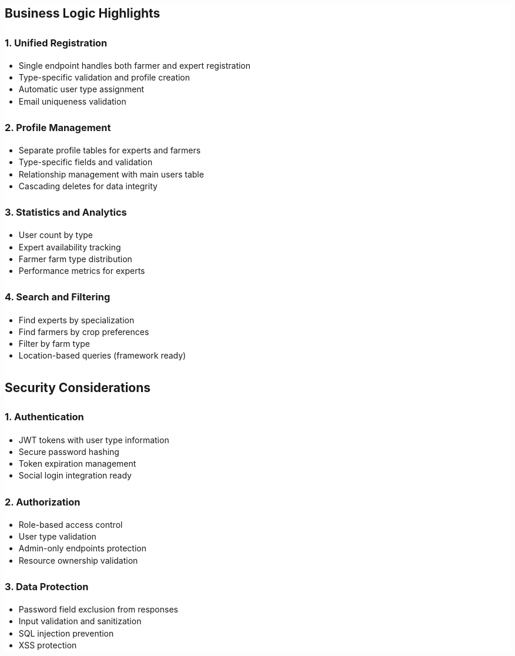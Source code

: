## Business Logic Highlights

### 1. Unified Registration

- Single endpoint handles both farmer and expert registration
- Type-specific validation and profile creation
- Automatic user type assignment
- Email uniqueness validation

### 2. Profile Management

- Separate profile tables for experts and farmers
- Type-specific fields and validation
- Relationship management with main users table
- Cascading deletes for data integrity

### 3. Statistics and Analytics

- User count by type
- Expert availability tracking
- Farmer farm type distribution
- Performance metrics for experts

### 4. Search and Filtering

- Find experts by specialization
- Find farmers by crop preferences
- Filter by farm type
- Location-based queries (framework ready)

## Security Considerations

### 1. Authentication

- JWT tokens with user type information
- Secure password hashing
- Token expiration management
- Social login integration ready

### 2. Authorization

- Role-based access control
- User type validation
- Admin-only endpoints protection
- Resource ownership validation

### 3. Data Protection

- Password field exclusion from responses
- Input validation and sanitization
- SQL injection prevention
- XSS protection
